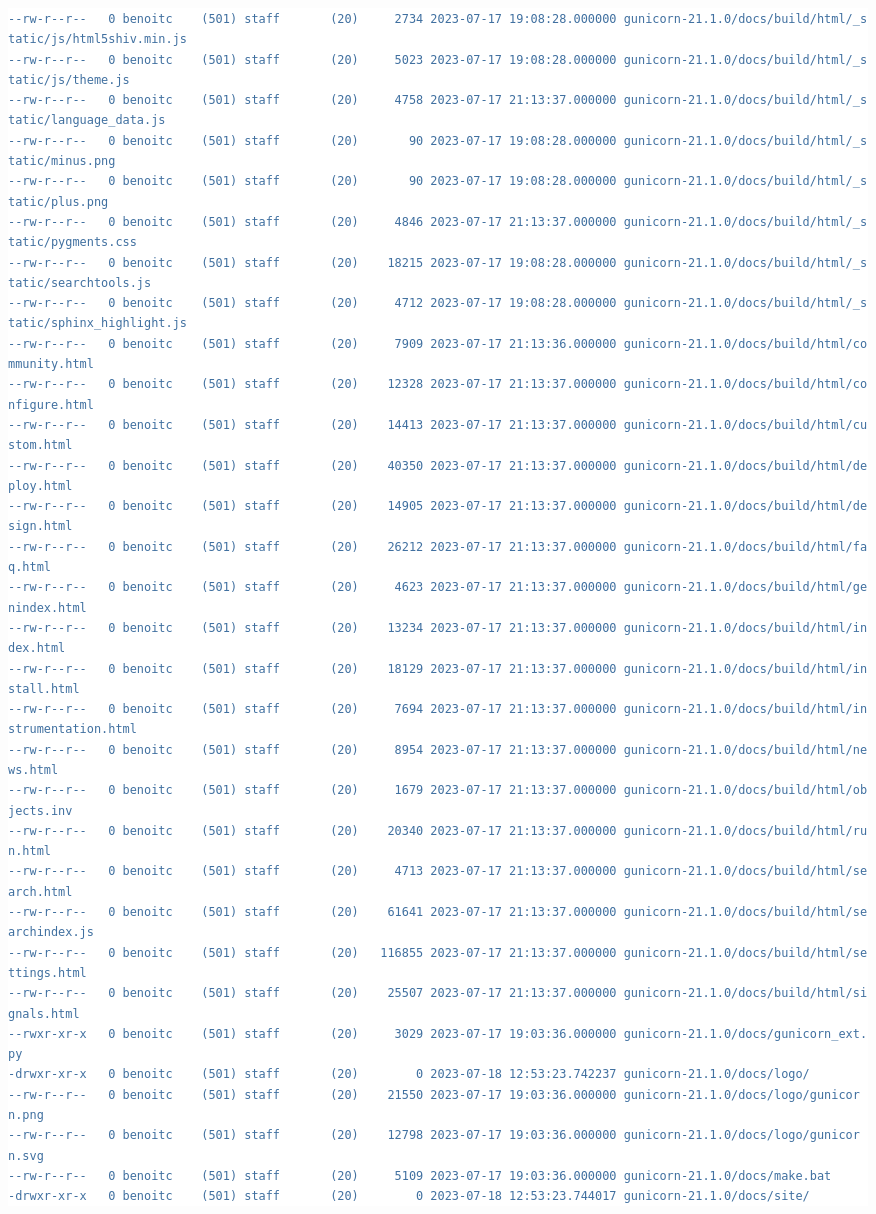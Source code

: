 ```diff
--rw-r--r--   0 benoitc    (501) staff       (20)     2734 2023-07-17 19:08:28.000000 gunicorn-21.1.0/docs/build/html/_static/js/html5shiv.min.js
--rw-r--r--   0 benoitc    (501) staff       (20)     5023 2023-07-17 19:08:28.000000 gunicorn-21.1.0/docs/build/html/_static/js/theme.js
--rw-r--r--   0 benoitc    (501) staff       (20)     4758 2023-07-17 21:13:37.000000 gunicorn-21.1.0/docs/build/html/_static/language_data.js
--rw-r--r--   0 benoitc    (501) staff       (20)       90 2023-07-17 19:08:28.000000 gunicorn-21.1.0/docs/build/html/_static/minus.png
--rw-r--r--   0 benoitc    (501) staff       (20)       90 2023-07-17 19:08:28.000000 gunicorn-21.1.0/docs/build/html/_static/plus.png
--rw-r--r--   0 benoitc    (501) staff       (20)     4846 2023-07-17 21:13:37.000000 gunicorn-21.1.0/docs/build/html/_static/pygments.css
--rw-r--r--   0 benoitc    (501) staff       (20)    18215 2023-07-17 19:08:28.000000 gunicorn-21.1.0/docs/build/html/_static/searchtools.js
--rw-r--r--   0 benoitc    (501) staff       (20)     4712 2023-07-17 19:08:28.000000 gunicorn-21.1.0/docs/build/html/_static/sphinx_highlight.js
--rw-r--r--   0 benoitc    (501) staff       (20)     7909 2023-07-17 21:13:36.000000 gunicorn-21.1.0/docs/build/html/community.html
--rw-r--r--   0 benoitc    (501) staff       (20)    12328 2023-07-17 21:13:37.000000 gunicorn-21.1.0/docs/build/html/configure.html
--rw-r--r--   0 benoitc    (501) staff       (20)    14413 2023-07-17 21:13:37.000000 gunicorn-21.1.0/docs/build/html/custom.html
--rw-r--r--   0 benoitc    (501) staff       (20)    40350 2023-07-17 21:13:37.000000 gunicorn-21.1.0/docs/build/html/deploy.html
--rw-r--r--   0 benoitc    (501) staff       (20)    14905 2023-07-17 21:13:37.000000 gunicorn-21.1.0/docs/build/html/design.html
--rw-r--r--   0 benoitc    (501) staff       (20)    26212 2023-07-17 21:13:37.000000 gunicorn-21.1.0/docs/build/html/faq.html
--rw-r--r--   0 benoitc    (501) staff       (20)     4623 2023-07-17 21:13:37.000000 gunicorn-21.1.0/docs/build/html/genindex.html
--rw-r--r--   0 benoitc    (501) staff       (20)    13234 2023-07-17 21:13:37.000000 gunicorn-21.1.0/docs/build/html/index.html
--rw-r--r--   0 benoitc    (501) staff       (20)    18129 2023-07-17 21:13:37.000000 gunicorn-21.1.0/docs/build/html/install.html
--rw-r--r--   0 benoitc    (501) staff       (20)     7694 2023-07-17 21:13:37.000000 gunicorn-21.1.0/docs/build/html/instrumentation.html
--rw-r--r--   0 benoitc    (501) staff       (20)     8954 2023-07-17 21:13:37.000000 gunicorn-21.1.0/docs/build/html/news.html
--rw-r--r--   0 benoitc    (501) staff       (20)     1679 2023-07-17 21:13:37.000000 gunicorn-21.1.0/docs/build/html/objects.inv
--rw-r--r--   0 benoitc    (501) staff       (20)    20340 2023-07-17 21:13:37.000000 gunicorn-21.1.0/docs/build/html/run.html
--rw-r--r--   0 benoitc    (501) staff       (20)     4713 2023-07-17 21:13:37.000000 gunicorn-21.1.0/docs/build/html/search.html
--rw-r--r--   0 benoitc    (501) staff       (20)    61641 2023-07-17 21:13:37.000000 gunicorn-21.1.0/docs/build/html/searchindex.js
--rw-r--r--   0 benoitc    (501) staff       (20)   116855 2023-07-17 21:13:37.000000 gunicorn-21.1.0/docs/build/html/settings.html
--rw-r--r--   0 benoitc    (501) staff       (20)    25507 2023-07-17 21:13:37.000000 gunicorn-21.1.0/docs/build/html/signals.html
--rwxr-xr-x   0 benoitc    (501) staff       (20)     3029 2023-07-17 19:03:36.000000 gunicorn-21.1.0/docs/gunicorn_ext.py
-drwxr-xr-x   0 benoitc    (501) staff       (20)        0 2023-07-18 12:53:23.742237 gunicorn-21.1.0/docs/logo/
--rw-r--r--   0 benoitc    (501) staff       (20)    21550 2023-07-17 19:03:36.000000 gunicorn-21.1.0/docs/logo/gunicorn.png
--rw-r--r--   0 benoitc    (501) staff       (20)    12798 2023-07-17 19:03:36.000000 gunicorn-21.1.0/docs/logo/gunicorn.svg
--rw-r--r--   0 benoitc    (501) staff       (20)     5109 2023-07-17 19:03:36.000000 gunicorn-21.1.0/docs/make.bat
-drwxr-xr-x   0 benoitc    (501) staff       (20)        0 2023-07-18 12:53:23.744017 gunicorn-21.1.0/docs/site/
```
